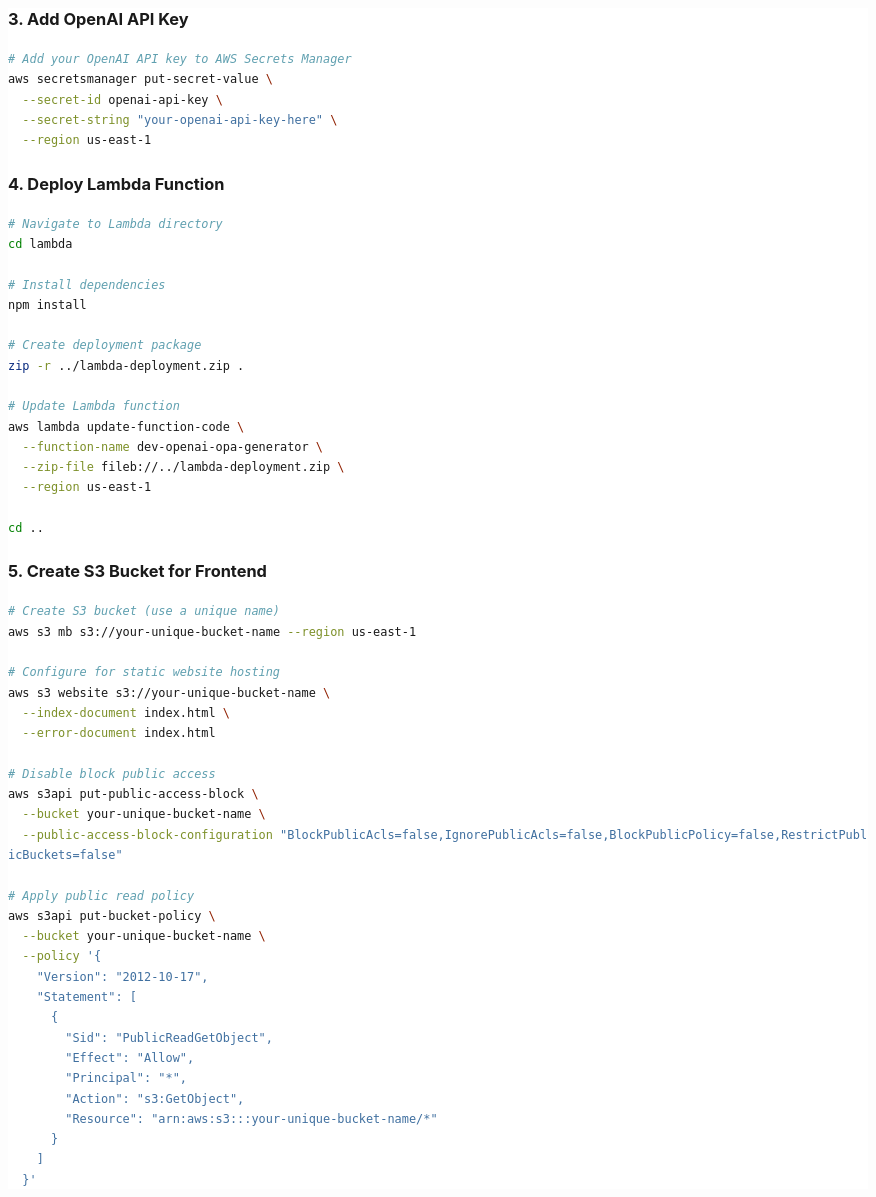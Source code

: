 ### 3. Add OpenAI API Key
```bash
# Add your OpenAI API key to AWS Secrets Manager
aws secretsmanager put-secret-value \
  --secret-id openai-api-key \
  --secret-string "your-openai-api-key-here" \
  --region us-east-1
```

### 4. Deploy Lambda Function
```bash
# Navigate to Lambda directory
cd lambda

# Install dependencies
npm install

# Create deployment package
zip -r ../lambda-deployment.zip .

# Update Lambda function
aws lambda update-function-code \
  --function-name dev-openai-opa-generator \
  --zip-file fileb://../lambda-deployment.zip \
  --region us-east-1

cd ..
```

### 5. Create S3 Bucket for Frontend
```bash
# Create S3 bucket (use a unique name)
aws s3 mb s3://your-unique-bucket-name --region us-east-1

# Configure for static website hosting
aws s3 website s3://your-unique-bucket-name \
  --index-document index.html \
  --error-document index.html

# Disable block public access
aws s3api put-public-access-block \
  --bucket your-unique-bucket-name \
  --public-access-block-configuration "BlockPublicAcls=false,IgnorePublicAcls=false,BlockPublicPolicy=false,RestrictPublicBuckets=false"

# Apply public read policy
aws s3api put-bucket-policy \
  --bucket your-unique-bucket-name \
  --policy '{
    "Version": "2012-10-17",
    "Statement": [
      {
        "Sid": "PublicReadGetObject",
        "Effect": "Allow",
        "Principal": "*",
        "Action": "s3:GetObject",
        "Resource": "arn:aws:s3:::your-unique-bucket-name/*"
      }
    ]
  }'
```
